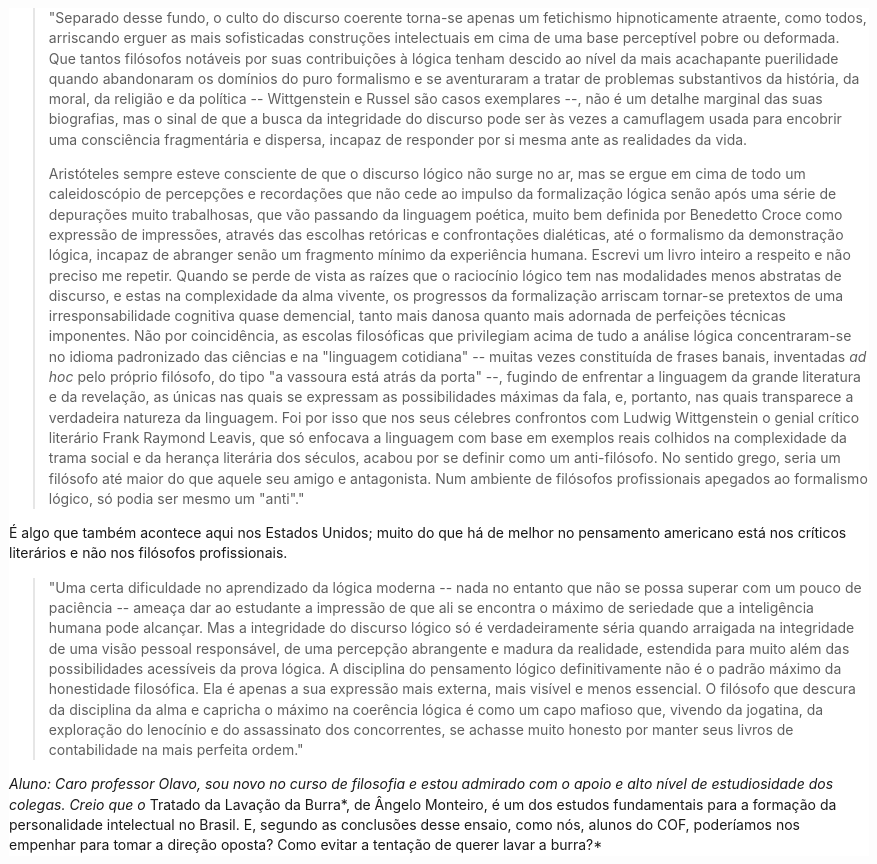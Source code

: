 > "Separado desse fundo, o culto do discurso coerente torna-se apenas um fetichismo hipnoticamente atraente, como todos, arriscando erguer as mais sofisticadas construções intelectuais em cima de uma base perceptível pobre ou deformada. Que tantos filósofos notáveis por suas contribuições à lógica tenham descido ao nível da mais acachapante puerilidade quando abandonaram os domínios do puro formalismo e se aventuraram a tratar de problemas substantivos da história, da moral, da religião e da política -- Wittgenstein e Russel são casos exemplares --, não é um detalhe marginal das suas biografias, mas o sinal de que a busca da integridade do discurso pode ser às vezes a camuflagem usada para encobrir uma consciência fragmentária e dispersa, incapaz de responder por si mesma ante as realidades da vida.
>
> Aristóteles sempre esteve consciente de que o discurso lógico não surge no ar, mas se ergue em cima de todo um caleidoscópio de percepções e recordações que não cede ao impulso da formalização lógica senão após uma série de depurações muito trabalhosas, que vão passando da linguagem poética, muito bem definida por Benedetto Croce como expressão de impressões, através das escolhas retóricas e confrontações dialéticas, até o formalismo da demonstração lógica, incapaz de abranger senão um fragmento mínimo da experiência humana. Escrevi um livro inteiro a respeito e não preciso me repetir. Quando se perde de vista as raízes que o raciocínio lógico tem nas modalidades menos abstratas de discurso, e estas na complexidade da alma vivente, os progressos da formalização arriscam tornar-se pretextos de uma irresponsabilidade cognitiva quase demencial, tanto mais danosa quanto mais adornada de perfeições técnicas imponentes. Não por coincidência, as escolas filosóficas que privilegiam acima de tudo a análise lógica concentraram-se no idioma padronizado das ciências e na "linguagem cotidiana" -- muitas vezes constituída de frases banais, inventadas *ad hoc* pelo próprio filósofo, do tipo "a vassoura está atrás da porta" --, fugindo de enfrentar a linguagem da grande literatura e da revelação, as únicas nas quais se expressam as possibilidades máximas da fala, e, portanto, nas quais transparece a verdadeira natureza da linguagem. Foi por isso que nos seus célebres confrontos com Ludwig Wittgenstein o genial crítico literário Frank Raymond Leavis, que só enfocava a linguagem com base em exemplos reais colhidos na complexidade da trama social e da herança literária dos séculos, acabou por se definir como um anti-filósofo. No sentido grego, seria um filósofo até maior do que aquele seu amigo e antagonista. Num ambiente de filósofos profissionais apegados ao formalismo lógico, só podia ser mesmo um "anti"."

É algo que também acontece aqui nos Estados Unidos; muito do que há de melhor no pensamento americano está nos críticos literários e não nos filósofos profissionais.

> "Uma certa dificuldade no aprendizado da lógica moderna -- nada no entanto que não se possa superar com um pouco de paciência -- ameaça dar ao estudante a impressão de que ali se encontra o máximo de seriedade que a inteligência humana pode alcançar. Mas a integridade do discurso lógico só é verdadeiramente séria quando arraigada na integridade de uma visão pessoal responsável, de uma percepção abrangente e madura da realidade, estendida para muito além das possibilidades acessíveis da prova lógica. A disciplina do pensamento lógico definitivamente não é o padrão máximo da honestidade filosófica. Ela é apenas a sua expressão mais externa, mais visível e menos essencial. O filósofo que descura da disciplina da alma e capricha o máximo na coerência lógica é como um capo mafioso que, vivendo da jogatina, da exploração do lenocínio e do assassinato dos concorrentes, se achasse muito honesto por manter seus livros de contabilidade na mais perfeita ordem."

*Aluno: Caro professor Olavo, sou novo no curso de filosofia e estou admirado com o apoio e alto nível de estudiosidade dos colegas. Creio que o* Tratado da Lavação da Burra*, de Ângelo Monteiro, é um dos estudos fundamentais para a formação da personalidade intelectual no Brasil. E, segundo as conclusões desse ensaio, como nós, alunos do COF, poderíamos nos empenhar para tomar a direção oposta? Como evitar a tentação de querer lavar a burra?*
